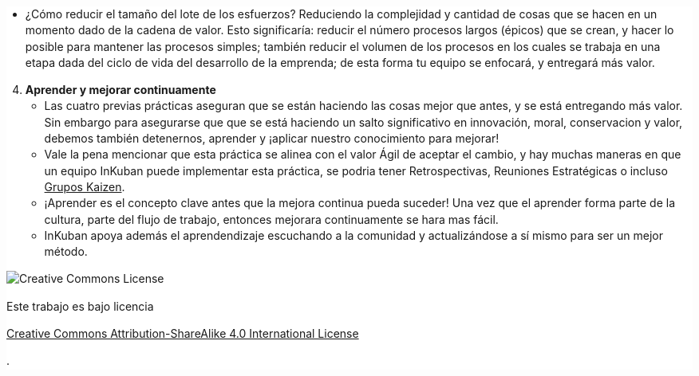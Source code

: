    * ¿Cómo reducir el tamaño del lote de los esfuerzos? Reduciendo la complejidad y cantidad de cosas que se hacen en un momento dado de la cadena de valor. Esto significaría: reducir el número procesos largos \(épicos\) que se crean, y hacer lo posible para mantener las procesos simples; también reducir el volumen de los procesos en los cuales se trabaja en una etapa dada del ciclo de vida del desarrollo de la emprenda; de esta forma tu equipo se enfocará, y entregará más valor.
4. **Aprender y mejorar continuamente**
   * Las cuatro previas prácticas aseguran que se están haciendo las cosas mejor que antes, y se está entregando más valor. Sin embargo para asegurarse que que se está haciendo un salto significativo en innovación, moral, conservacion y valor, debemos también detenernos, aprender y ¡aplicar nuestro conocimiento para mejorar!
   * Vale la pena mencionar que esta práctica se alinea con el valor Ágil de aceptar el cambio, y hay muchas maneras en que un equipo InKuban puede implementar esta práctica, se podria tener Retrospectivas, Reuniones Estratégicas o incluso [Grupos Kaizen](https://es.wikipedia.org/wiki/Kaizen).
   * ¡Aprender es el concepto clave antes que la mejora continua pueda suceder! Una vez que el aprender forma parte de la cultura, parte del flujo de trabajo, entonces mejorara continuamente se hara mas fácil.
   * InKuban apoya además el aprendendizaje escuchando a la comunidad y actualizándose a sí mismo para ser un mejor método.

![Creative Commons License](https://i.creativecommons.org/l/by-sa/4.0/88x31.png)

Este trabajo es bajo licencia 

[Creative Commons Attribution-ShareAlike 4.0 International License](http://creativecommons.org/licenses/by-sa/4.0/)

.


